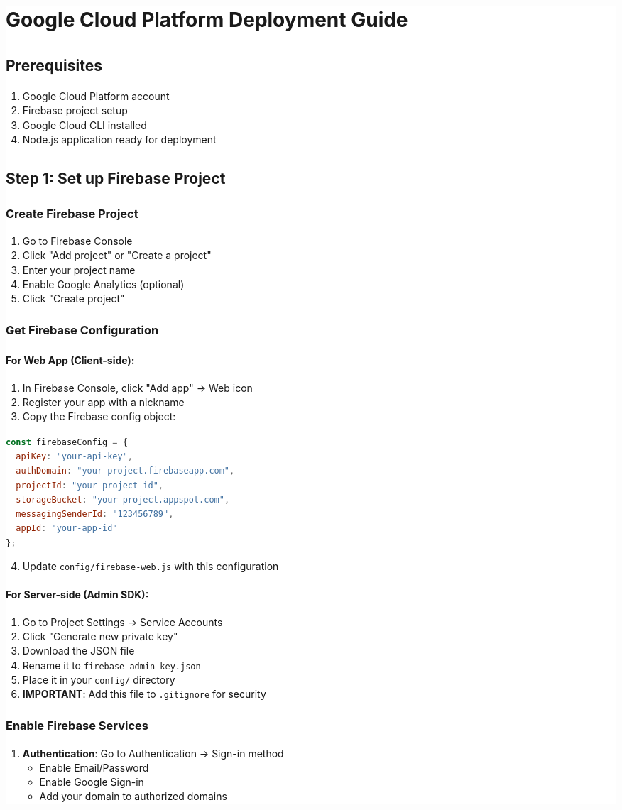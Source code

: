 # Google Cloud Platform Deployment Guide

## Prerequisites
1. Google Cloud Platform account
2. Firebase project setup
3. Google Cloud CLI installed
4. Node.js application ready for deployment

## Step 1: Set up Firebase Project

### Create Firebase Project
1. Go to [Firebase Console](https://console.firebase.google.com/)
2. Click "Add project" or "Create a project"
3. Enter your project name
4. Enable Google Analytics (optional)
5. Click "Create project"

### Get Firebase Configuration

#### For Web App (Client-side):
1. In Firebase Console, click "Add app" → Web icon
2. Register your app with a nickname
3. Copy the Firebase config object:
```javascript
const firebaseConfig = {
  apiKey: "your-api-key",
  authDomain: "your-project.firebaseapp.com",
  projectId: "your-project-id",
  storageBucket: "your-project.appspot.com",
  messagingSenderId: "123456789",
  appId: "your-app-id"
};
```
4. Update `config/firebase-web.js` with this configuration

#### For Server-side (Admin SDK):
1. Go to Project Settings → Service Accounts
2. Click "Generate new private key"
3. Download the JSON file
4. Rename it to `firebase-admin-key.json`
5. Place it in your `config/` directory
6. **IMPORTANT**: Add this file to `.gitignore` for security

### Enable Firebase Services
1. **Authentication**: Go to Authentication → Sign-in method
   - Enable Email/Password
   - Enable Google Sign-in
   - Add your domain to authorized domains
